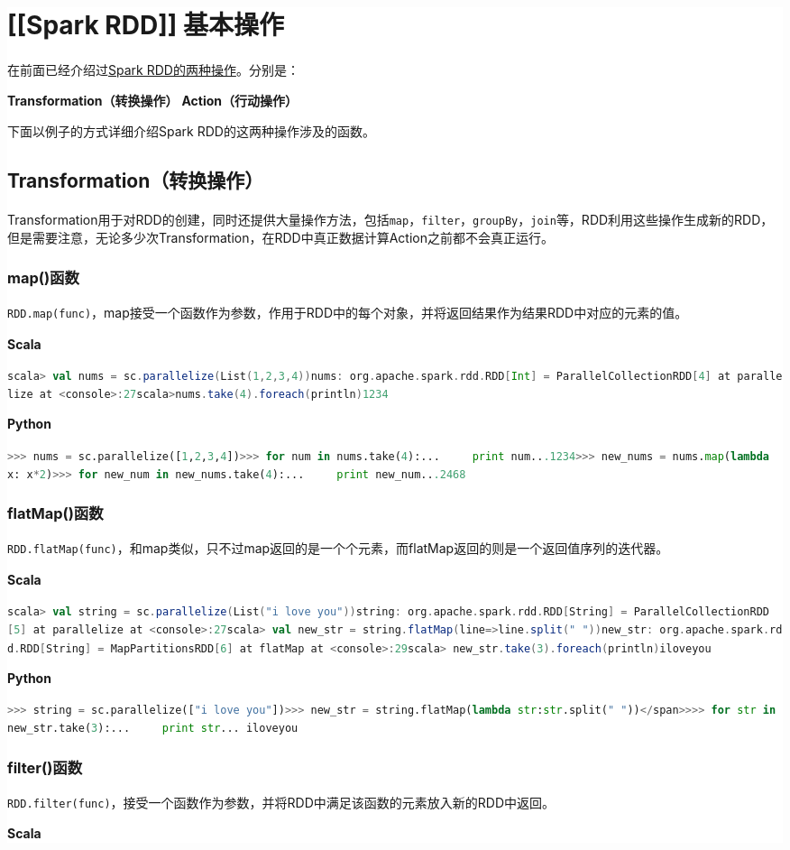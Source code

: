 # [[Spark RDD]] 基本操作
在前面已经介绍过[Spark RDD的两种操作](http://www.hadoopdoc.com/spark/spark-rdd-intro)。分别是：

**Transformation（转换操作）**
**Action（行动操作）**

下面以例子的方式详细介绍Spark RDD的这两种操作涉及的函数。

## Transformation（转换操作）

Transformation用于对RDD的创建，同时还提供大量操作方法，包括`map`，`filter`，`groupBy`，`join`等，RDD利用这些操作生成新的RDD，但是需要注意，无论多少次Transformation，在RDD中真正数据计算Action之前都不会真正运行。

### map()函数

`RDD.map(func)`，map接受一个函数作为参数，作用于RDD中的每个对象，并将返回结果作为结果RDD中对应的元素的值。

**Scala**

```scala
scala> val nums = sc.parallelize(List(1,2,3,4))nums: org.apache.spark.rdd.RDD[Int] = ParallelCollectionRDD[4] at parallelize at <console>:27scala>nums.take(4).foreach(println)1234
```

**Python**

```python
>>> nums = sc.parallelize([1,2,3,4])>>> for num in nums.take(4):...     print num...1234>>> new_nums = nums.map(lambda x: x*2)>>> for new_num in new_nums.take(4):...     print new_num...2468
```

### flatMap()函数

`RDD.flatMap(func)`，和map类似，只不过map返回的是一个个元素，而flatMap返回的则是一个返回值序列的迭代器。

**Scala**

```scala
scala> val string = sc.parallelize(List("i love you"))string: org.apache.spark.rdd.RDD[String] = ParallelCollectionRDD[5] at parallelize at <console>:27scala> val new_str = string.flatMap(line=>line.split(" "))new_str: org.apache.spark.rdd.RDD[String] = MapPartitionsRDD[6] at flatMap at <console>:29scala> new_str.take(3).foreach(println)iloveyou
```

**Python**

```python
>>> string = sc.parallelize(["i love you"])>>> new_str = string.flatMap(lambda str:str.split(" "))</span>>>> for str in new_str.take(3):...     print str... iloveyou
```

### filter()函数

`RDD.filter(func)`，接受一个函数作为参数，并将RDD中满足该函数的元素放入新的RDD中返回。

**Scala**
